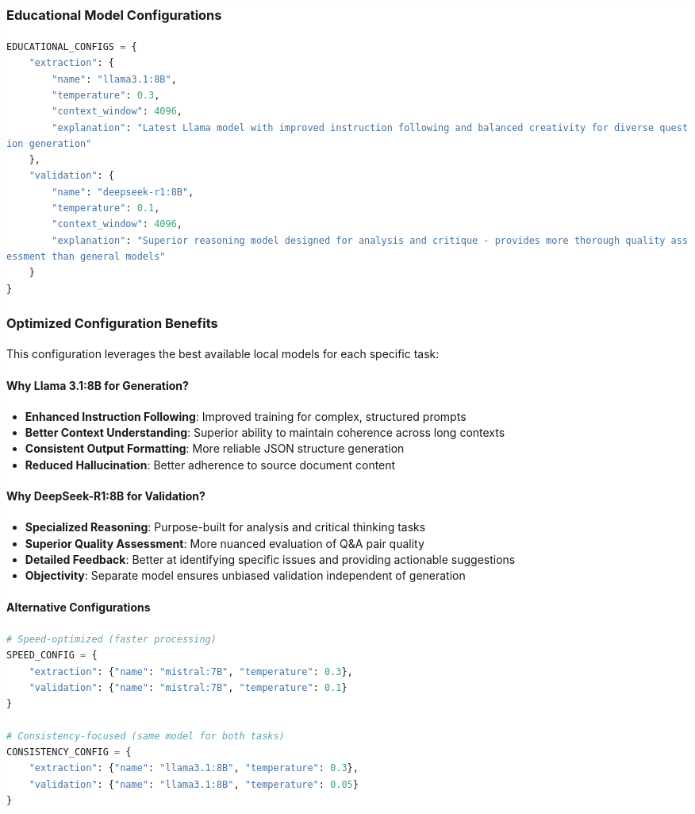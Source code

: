 ### Educational Model Configurations

```python
EDUCATIONAL_CONFIGS = {
    "extraction": {
        "name": "llama3.1:8B",
        "temperature": 0.3,
        "context_window": 4096,
        "explanation": "Latest Llama model with improved instruction following and balanced creativity for diverse question generation"
    },
    "validation": {
        "name": "deepseek-r1:8B", 
        "temperature": 0.1,
        "context_window": 4096,
        "explanation": "Superior reasoning model designed for analysis and critique - provides more thorough quality assessment than general models"
    }
}
```

### Optimized Configuration Benefits

This configuration leverages the best available local models for each specific task:

#### Why Llama 3.1:8B for Generation?
- **Enhanced Instruction Following**: Improved training for complex, structured prompts
- **Better Context Understanding**: Superior ability to maintain coherence across long contexts
- **Consistent Output Formatting**: More reliable JSON structure generation
- **Reduced Hallucination**: Better adherence to source document content

#### Why DeepSeek-R1:8B for Validation?
- **Specialized Reasoning**: Purpose-built for analysis and critical thinking tasks
- **Superior Quality Assessment**: More nuanced evaluation of Q&A pair quality
- **Detailed Feedback**: Better at identifying specific issues and providing actionable suggestions
- **Objectivity**: Separate model ensures unbiased validation independent of generation

#### Alternative Configurations
```python
# Speed-optimized (faster processing)
SPEED_CONFIG = {
    "extraction": {"name": "mistral:7B", "temperature": 0.3},
    "validation": {"name": "mistral:7B", "temperature": 0.1}
}

# Consistency-focused (same model for both tasks)
CONSISTENCY_CONFIG = {
    "extraction": {"name": "llama3.1:8B", "temperature": 0.3},
    "validation": {"name": "llama3.1:8B", "temperature": 0.05}
}
```
